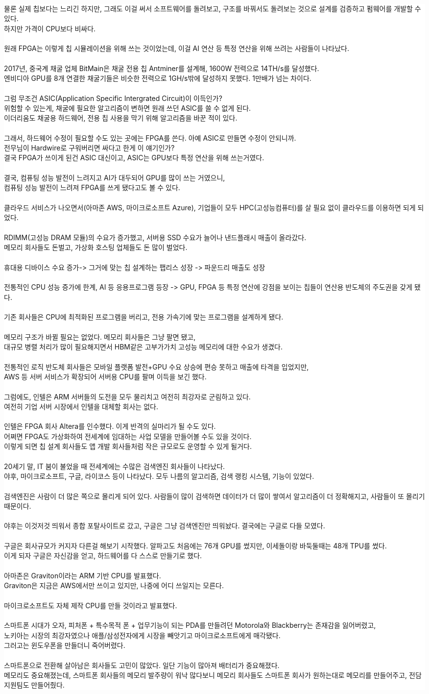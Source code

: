 물론 실제 칩보다는 느리긴 하지만, 그래도 이걸 써서 소프트웨어를 돌려보고, 구조를 바꿔서도 돌려보는 것으로 설계를 검증하고 펌웨어를 개발할 수 있다.<br>
하지만 가격이 CPU보다 비싸다.<br>
<br>
원래 FPGA는 이렇게 칩 시뮬레이션을 위해 쓰는 것이었는데, 이걸 AI 연산 등 특정 연산을 위해 쓰려는 사람들이 나타났다.<br>
<br>
2017년, 중국계 채굴 업체 BitMain은 채굴 전용 칩 Antminer를 설계해, 1600W 전력으로 14TH/s를 달성했다.<br>
엔비디아 GPU를 8개 연결한 채굴기들은 비슷한 전력으로 1GH/s밖에 달성하지 못했다. 1만배가 넘는 차이다.<br>
<br>
그럼 무조건 ASIC(Application Specific Intergrated Circuit)이 이득인가?<br>
위험할 수 있는게, 채굴에 필요한 알고리즘이 변하면 원래 쓰던 ASIC를 쓸 수 없게 된다.<br>
이더리움도 채굴용 하드웨어, 전용 칩 사용을 막기 위해 알고리즘을 바꾼 적이 있다.<br>
<br>
그래서, 하드웨어 수정이 필요할 수도 있는 곳에는 FPGA를 쓴다. 아예 ASIC로 만들면 수정이 안되니까.<br>
전무님이 Hardwire로 구워버리면 싸다고 한게 이 얘기인가?<br>
결국 FPGA가 쓰이게 된건 ASIC 대신이고, ASIC는 GPU보다 특정 연산을 위해 쓰는거였다.<br>
<br>
결국, 컴퓨팅 성능 발전이 느려지고 AI가 대두되어 GPU를 많이 쓰는 거였으니,<br>
컴퓨팅 성능 발전이 느려져 FPGA를 쓰게 됐다고도 볼 수 있다.<br>
<br>
클라우드 서비스가 나오면서(아마존 AWS, 마이크로소프트 Azure), 기업들이 모두 HPC(고성능컴퓨터)를 살 필요 없이 클라우드를 이용하면 되게 되었다.<br>
<br>
RDIMM(고성능 DRAM 모듈)의 수요가 증가했고, 서버용 SSD 수요가 늘어나 낸드플래시 매출이 올라갔다.<br>
메모리 회사들도 돈벌고, 가상화 호스팅 업체들도 돈 많이 벌었다.<br>
<br>
휴대용 디바이스 수요 증가-> 그거에 맞는 칩 설계하는 팹리스 성장 -> 파운드리 매출도 성장<br>
<br>
전통적인 CPU 성능 증가에 한계, AI 등 응용프로그램 등장 -> GPU, FPGA 등 특정 연산에 강점을 보이는 칩들이 연산용 반도체의 주도권을 갖게 됐다.<br>
<br>
기존 회사들은 CPU에 최적화된 프로그램을 버리고, 전용 가속기에 맞는 프로그램을 설계하게 됐다.<br>
<br>
메모리 구조가 바뀔 필요는 없었다. 메모리 회사들은 그냥 팔면 됐고,<br>
대규모 병렬 처리가 많이 필요해지면서 HBM같은 고부가가치 고성능 메모리에 대한 수요가 생겼다.<br>
<br>
전통적인 로직 반도체 회사들은 모바일 플랫폼 발전+GPU 수요 상승에 편승 못하고 매출에 타격을 입었지만,<br>
AWS 등 서버 서비스가 확장되어 서버용 CPU를 팔며 이득을 보긴 했다.<br>
<br>
그럼에도, 인텔은 ARM 서버들의 도전을 모두 물리치고 여전히 최강자로 군림하고 있다.<br>
여전히 기업 서버 시장에서 인텔을 대체할 회사는 없다.<br>
<br>
인텔은 FPGA 회사 Altera를 인수했다. 이게 반격의 실마리가 될 수도 있다.<br>
어쩌면 FPGA도 가상화하여 전세계에 임대하는 사업 모델을 만들어볼 수도 있을 것이다.<br>
이렇게 되면 칩 설계 회사들도 앱 개발 회사들처럼 작은 규모로도 운영할 수 있게 될거다.<br>
<br>
20세기 말, IT 붐이 불었을 때 전세계에는 수많은 검색엔진 회사들이 나타났다.<br>
야후, 마이크로소프트, 구글, 라이코스 등이 나타났다. 모두 나름의 알고리즘, 검색 랭킹 시스템, 기능이 있었다.<br>
<br>
검색엔진은 사람이 더 많은 쪽으로 몰리게 되어 있다. 사람들이 많이 검색하면 데이터가 더 많이 쌓여서 알고리즘이 더 정확해지고, 사람들이 또 몰리기 때문이다.<br>
<br>
야후는 이것저것 띄워서 종합 포탈사이트로 갔고, 구글은 그냥 검색엔진만 띄워놨다. 결국에는 구글로 다들 모였다.<br>
<br>
구글은 회사규모가 커지자 다른걸 해보기 시작했다. 알파고도 처음에는 76개 GPU를 썼지만, 이세돌이랑 바둑둘때는 48개 TPU를 썼다.<br>
이게 되자 구글은 자신감을 얻고, 하드웨어를 다 스스로 만들기로 했다.<br>
<br>
아마존은 Graviton이라는 ARM 기반 CPU를 발표했다.<br>
Graviton은 지금은 AWS에서만 쓰이고 있지만, 나중에 어디 쓰일지는 모른다.<br>
<br>
마이크로소프트도 자체 제작 CPU를 만들 것이라고 발표했다.<br>
<br>
스마트폰 시대가 오자, 피처폰 + 특수목적 폰 + 업무기능이 되는 PDA를 만들려던 Motorola와 Blackberry는 존재감을 잃어버렸고,<br>
노키아는 시장의 최강자였으나 애플/삼성전자에게 시장을 빼앗기고 마이크로소프트에게 매각됐다.<br>
그러고는 윈도우폰을 만들더니 죽어버렸다.<br>
<br>
스마트폰으로 전환해 살아남은 회사들도 고민이 많았다. 일단 기능이 많아져 배터리가 중요해졌다.<br>
메모리도 중요해졌는데, 스마트폰 회사들의 메모리 발주량이 워낙 많다보니 메모리 회사들도 스마트폰 회사가 원하는대로 메모리를 만들어주고, 전담 지원팀도 만들어줬다.<br>